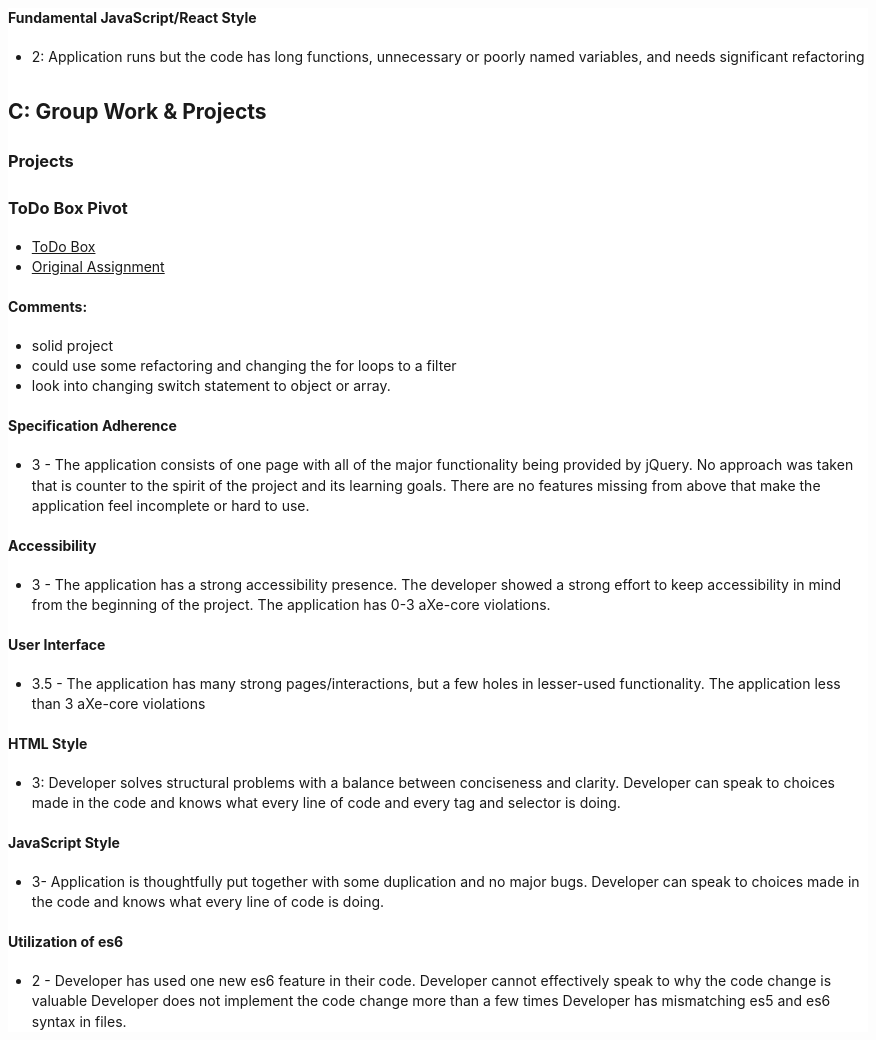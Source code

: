 #### Fundamental JavaScript/React Style




* 2: Application runs but the code has long functions, unnecessary or poorly named variables, and needs significant refactoring

## C: Group Work & Projects

### Projects

### ToDo Box Pivot

* [ToDo Box](https://github.com/apsitos/2DoBox-Pivot)
* [Original Assignment](http://frontend.turing.io/projects/2DoBox-Pivot)

#### Comments:
- solid project
- could use some refactoring and changing the for loops to a filter
- look into changing switch statement to object or array.

#### Specification Adherence

* 3 - The application consists of one page with all of the major functionality being provided by jQuery. No approach was taken that is counter to the spirit of the project and its learning goals. There are no features missing from above that make the application feel incomplete or hard to use.

#### Accessibility

* 3 - The application has a strong accessibility presence. The developer showed a strong effort to keep accessibility in mind from the beginning of the project. The application has 0-3 aXe-core violations.

#### User Interface

* 3.5 - The application has many strong pages/interactions, but a few holes in lesser-used functionality. The application less than 3 aXe-core violations

#### HTML Style

* 3: Developer solves structural problems with a balance between conciseness and clarity. Developer can speak to choices made in the code and knows what every line of code and every tag and selector is doing.


#### JavaScript Style

* 3- Application is thoughtfully put together with some duplication and no major bugs. Developer can speak to choices made in the code and knows what every line of code is doing.

#### Utilization of es6

* 2 - Developer has used one new es6 feature in their code. Developer cannot effectively speak to why the code change is valuable	 	Developer does not implement the code change more than a few times	 	Developer has mismatching es5 and es6 syntax in files.
